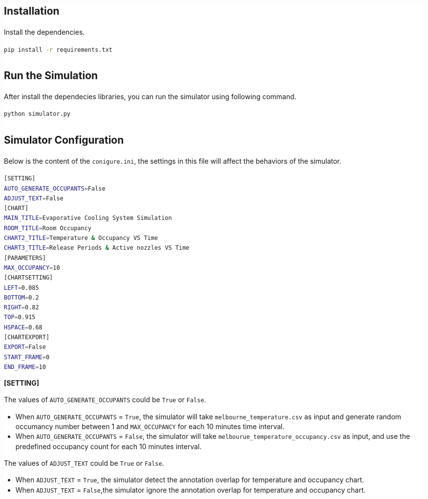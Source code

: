 ## Installation

Install the dependencies.

```sh
pip install -r requirements.txt
```

## Run the Simulation

After install the dependecies libraries, you can run the simulator using following command.

```sh
python simulator.py
```

## Simulator Configuration

Below is the content of the ```conigure.ini```, the settings in this file will affect the behaviors of the simulator.
```sh
[SETTING]
AUTO_GENERATE_OCCUPANTS=False
ADJUST_TEXT=False
[CHART]
MAIN_TITLE=Evaporative Cooling System Simulation
ROOM_TITLE=Room Occupancy
CHART2_TITLE=Temperature & Occupancy VS Time
CHART3_TITLE=Release Periods & Active nozzles VS Time
[PARAMETERS]
MAX_OCCUPANCY=10
[CHARTSETTING]
LEFT=0.085
BOTTOM=0.2
RIGHT=0.82
TOP=0.915
HSPACE=0.68
[CHARTEXPORT]
EXPORT=False
START_FRAME=0
END_FRAME=10
```
**[SETTING]**

The values of ```AUTO_GENERATE_OCCUPANTS``` could be ```True``` or ```False```.
- When ```AUTO_GENERATE_OCCUPANTS``` = ```True```, the simulator will take ```melbourne_temperature.csv``` as input and generate random occumancy number between 1 and ```MAX_OCCUPANCY``` for each 10 minutes time interval.
- When ```AUTO_GENERATE_OCCUPANTS``` = ```False```, the simulator will take ```melbourue_temperature_occupancy.csv``` as input, and use the predefined occupancy count for each 10 minutes interval.

The values of ```ADJUST_TEXT``` could be ```True``` or ```False```.
- When ```ADJUST_TEXT``` = ```True```, the simulator detect the annotation overlap for temperature and occupancy chart.
- When ```ADJUST_TEXT``` = ```False```,the simulator ignore the annotation overlap for temperature and occupancy chart.
